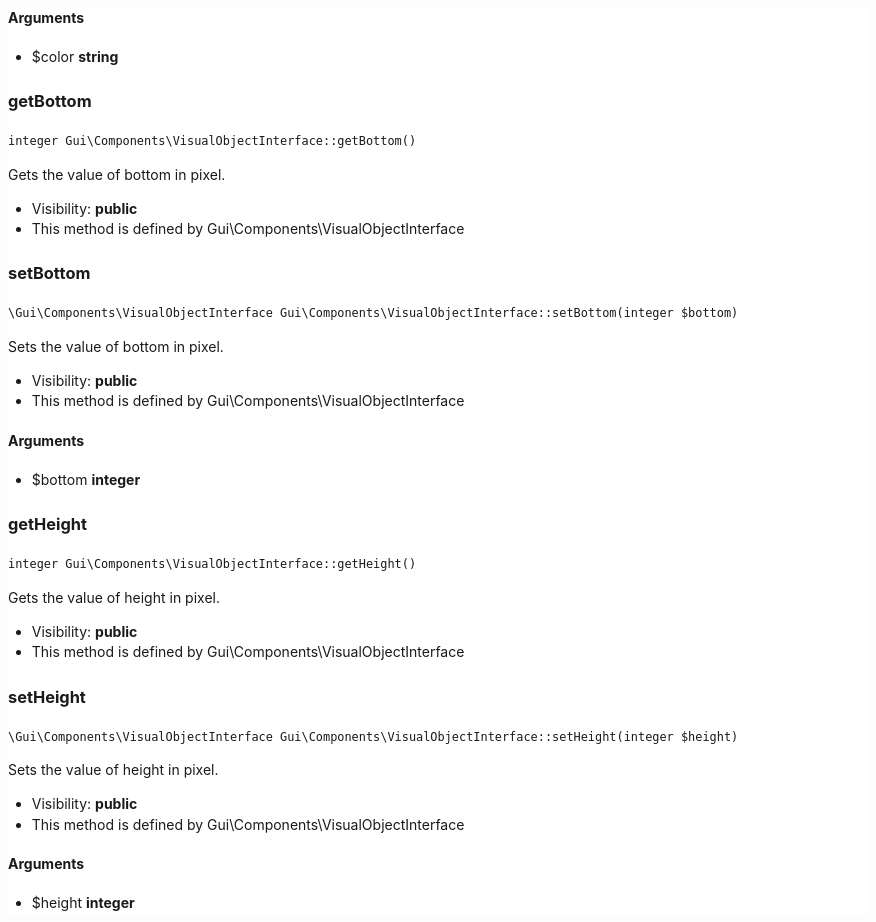 #### Arguments
* $color **string**



### getBottom

    integer Gui\Components\VisualObjectInterface::getBottom()

Gets the value of bottom in pixel.



* Visibility: **public**
* This method is defined by Gui\Components\VisualObjectInterface




### setBottom

    \Gui\Components\VisualObjectInterface Gui\Components\VisualObjectInterface::setBottom(integer $bottom)

Sets the value of bottom in pixel.



* Visibility: **public**
* This method is defined by Gui\Components\VisualObjectInterface


#### Arguments
* $bottom **integer**



### getHeight

    integer Gui\Components\VisualObjectInterface::getHeight()

Gets the value of height in pixel.



* Visibility: **public**
* This method is defined by Gui\Components\VisualObjectInterface




### setHeight

    \Gui\Components\VisualObjectInterface Gui\Components\VisualObjectInterface::setHeight(integer $height)

Sets the value of height in pixel.



* Visibility: **public**
* This method is defined by Gui\Components\VisualObjectInterface


#### Arguments
* $height **integer**
